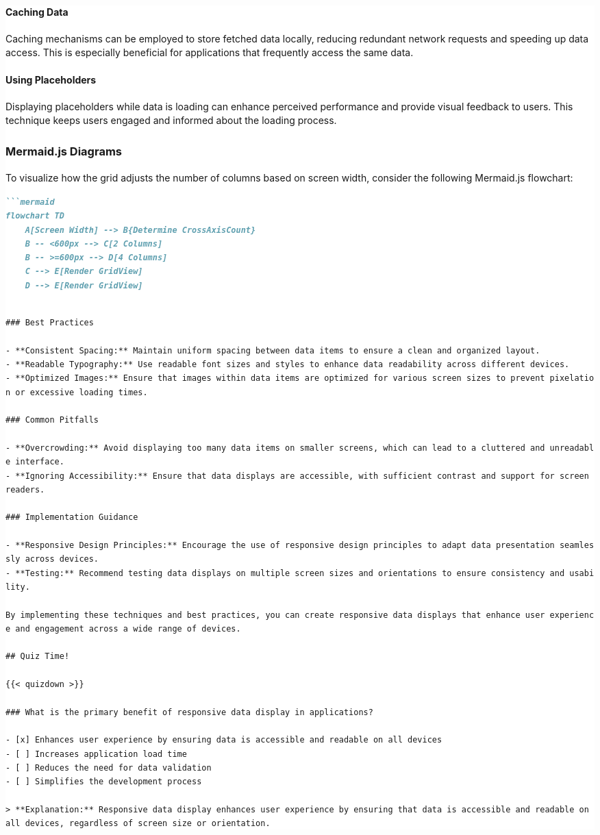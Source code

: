 #### Caching Data

Caching mechanisms can be employed to store fetched data locally, reducing redundant network requests and speeding up data access. This is especially beneficial for applications that frequently access the same data.

#### Using Placeholders

Displaying placeholders while data is loading can enhance perceived performance and provide visual feedback to users. This technique keeps users engaged and informed about the loading process.

### Mermaid.js Diagrams

To visualize how the grid adjusts the number of columns based on screen width, consider the following Mermaid.js flowchart:

```markdown
```mermaid
flowchart TD
    A[Screen Width] --> B{Determine CrossAxisCount}
    B -- <600px --> C[2 Columns]
    B -- >=600px --> D[4 Columns]
    C --> E[Render GridView]
    D --> E[Render GridView]
```
```

### Best Practices

- **Consistent Spacing:** Maintain uniform spacing between data items to ensure a clean and organized layout.
- **Readable Typography:** Use readable font sizes and styles to enhance data readability across different devices.
- **Optimized Images:** Ensure that images within data items are optimized for various screen sizes to prevent pixelation or excessive loading times.

### Common Pitfalls

- **Overcrowding:** Avoid displaying too many data items on smaller screens, which can lead to a cluttered and unreadable interface.
- **Ignoring Accessibility:** Ensure that data displays are accessible, with sufficient contrast and support for screen readers.

### Implementation Guidance

- **Responsive Design Principles:** Encourage the use of responsive design principles to adapt data presentation seamlessly across devices.
- **Testing:** Recommend testing data displays on multiple screen sizes and orientations to ensure consistency and usability.

By implementing these techniques and best practices, you can create responsive data displays that enhance user experience and engagement across a wide range of devices.

## Quiz Time!

{{< quizdown >}}

### What is the primary benefit of responsive data display in applications?

- [x] Enhances user experience by ensuring data is accessible and readable on all devices
- [ ] Increases application load time
- [ ] Reduces the need for data validation
- [ ] Simplifies the development process

> **Explanation:** Responsive data display enhances user experience by ensuring that data is accessible and readable on all devices, regardless of screen size or orientation.
```